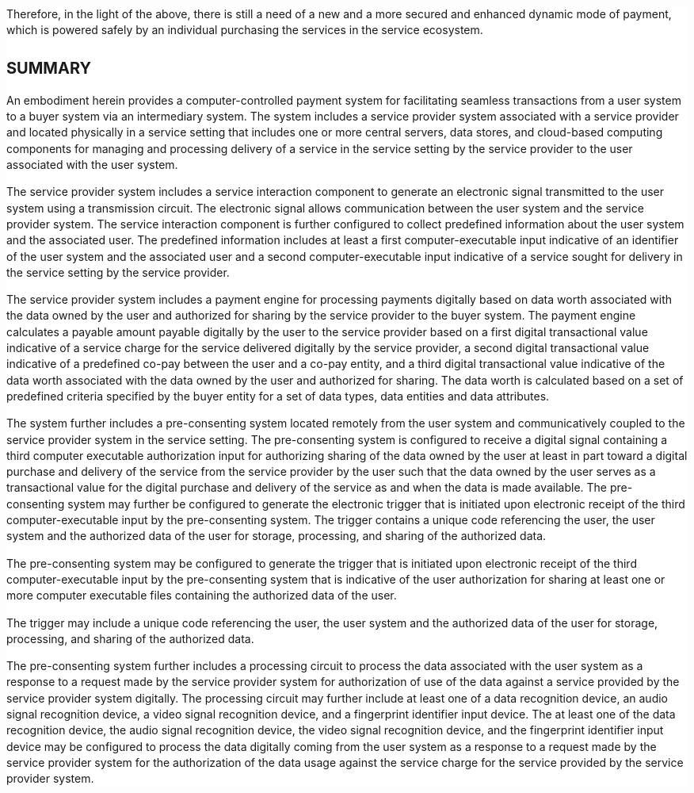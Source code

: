 Therefore, in the light of the above, there is still a need of a new and a more secured and enhanced dynamic mode of payment, which is powered safely by an individual purchasing the services in the service ecosystem.

### <span style="font-size:20px">SUMMARY</span>

An embodiment herein provides a computer-controlled payment system for facilitating seamless transactions from a user system to a buyer system via an intermediary system. The system includes a service provider system associated with a service provider and located physically in a service setting that includes one or more central servers, data stores, and cloud-based computing components for managing and processing delivery of a service in the service setting by the service provider to the user associated with the user system.

The service provider system includes a service interaction component to generate an electronic signal transmitted to the user system using a transmission circuit. The electronic signal allows communication between the user system and the service provider system. The service interaction component is further configured to collect predefined information about the user system and the associated user. The predefined information includes at least a first computer-executable input indicative of an identifier of the user system and the associated user and a second computer-executable input indicative of a service sought for delivery in the service setting by the service provider.

The service provider system includes a payment engine for processing payments digitally based on data worth associated with the data owned by the user and authorized for sharing by the service provider to the buyer system. The payment engine calculates a payable amount payable digitally by the user to the service provider based on a first digital transactional value indicative of a service charge for the service delivered digitally by the service provider, a second digital transactional value indicative of a predefined co-pay between the user and a co-pay entity, and a third digital transactional value indicative of the data worth associated with the data owned by the user and authorized for sharing. The data worth is calculated based on a set of predefined criteria specified by the buyer entity for a set of data types, data entities and data attributes.

The system further includes a pre-consenting system located remotely from the user system and communicatively coupled to the service provider system in the service setting. The pre-consenting system is configured to receive a digital signal containing a third computer executable authorization input for authorizing sharing of the data owned by the user at least in part toward a digital purchase and delivery of the service from the service provider by the user such that the data owned by the user serves as a transactional value for the digital purchase and delivery of the service as and when the data is made available. The pre-consenting system may further be configured to generate the electronic trigger that is initiated upon electronic receipt of the third computer-executable input by the pre-consenting system. The trigger contains a unique code referencing the user, the user system and the authorized data of the user for storage, processing, and sharing of the authorized data.

The pre-consenting system may be configured to generate the trigger that is initiated upon electronic receipt of the third computer-executable input by the pre-consenting system that is indicative of the user authorization for sharing at least one or more computer executable files containing the authorized data of the user.

The trigger may include a unique code referencing the user, the user system and the authorized data of the user for storage, processing, and sharing of the authorized data.

The pre-consenting system further includes a processing circuit to process the data associated with the user system as a response to a request made by the service provider system for authorization of use of the data against a service provided by the service provider system digitally. The processing circuit may further include at least one of a data recognition device, an audio signal recognition device, a video signal recognition device, and a fingerprint identifier input device. The at least one of the data recognition device, the audio signal recognition device, the video signal recognition device, and the fingerprint identifier input device may be configured to process the data digitally coming from the user system as a response to a request made by the service provider system for the authorization of the data usage against the service charge for the service provided by the service provider system.
